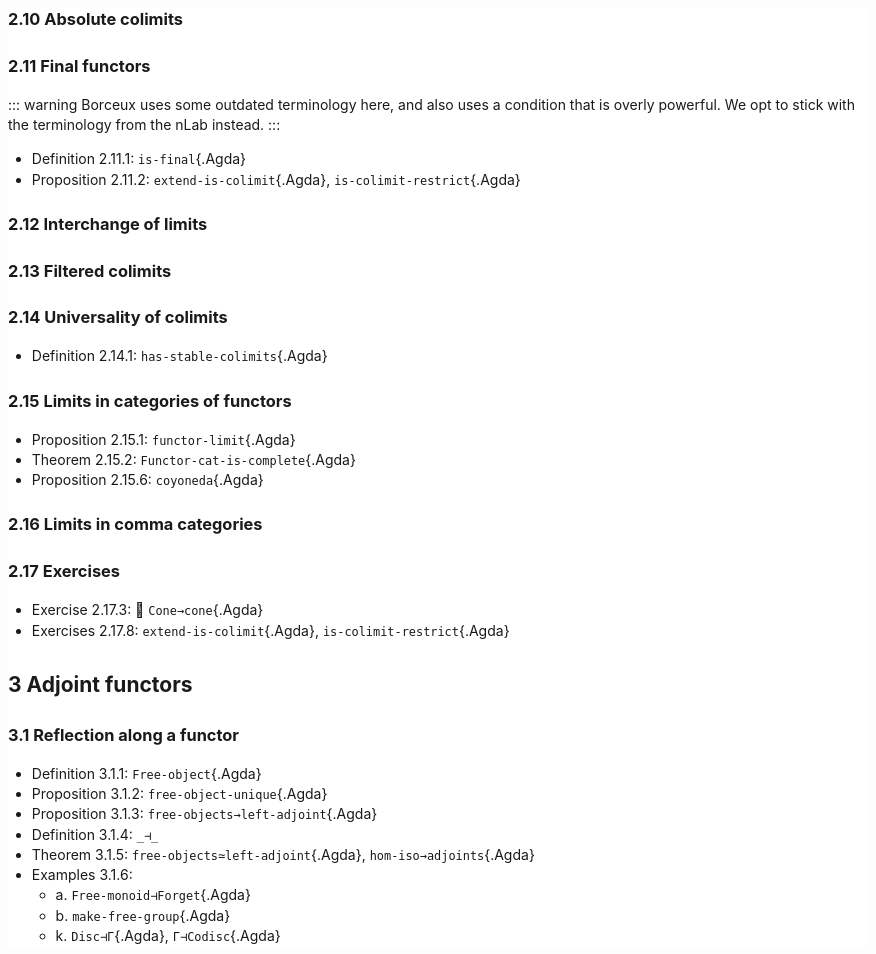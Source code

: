 ### 2.10 Absolute colimits

### 2.11 Final functors

::: warning
Borceux uses some outdated terminology here, and also uses a condition
that is overly powerful. We opt to stick with the terminology from the
nLab instead.
:::



* Definition 2.11.1: `is-final`{.Agda}
* Proposition 2.11.2: `extend-is-colimit`{.Agda}, `is-colimit-restrict`{.Agda}

### 2.12 Interchange of limits

### 2.13 Filtered colimits

### 2.14 Universality of colimits




* Definition 2.14.1: `has-stable-colimits`{.Agda}

### 2.15 Limits in categories of functors



* Proposition 2.15.1: `functor-limit`{.Agda}
* Theorem 2.15.2: `Functor-cat-is-complete`{.Agda}
* Proposition 2.15.6: `coyoneda`{.Agda}

### 2.16 Limits in comma categories

### 2.17 Exercises



* Exercise 2.17.3: 🚧 `Cone→cone`{.Agda}
* Exercises 2.17.8: `extend-is-colimit`{.Agda}, `is-colimit-restrict`{.Agda}

## 3 Adjoint functors

### 3.1 Reflection along a functor



* Definition 3.1.1: `Free-object`{.Agda}
* Proposition 3.1.2: `free-object-unique`{.Agda}
* Proposition 3.1.3: `free-objects→left-adjoint`{.Agda}
* Definition 3.1.4: `_⊣_`
* Theorem 3.1.5: `free-objects≃left-adjoint`{.Agda}, `hom-iso→adjoints`{.Agda}
* Examples 3.1.6:
  * a. `Free-monoid⊣Forget`{.Agda}
  * b. `make-free-group`{.Agda}
  * k. `Disc⊣Γ`{.Agda}, `Γ⊣Codisc`{.Agda}
